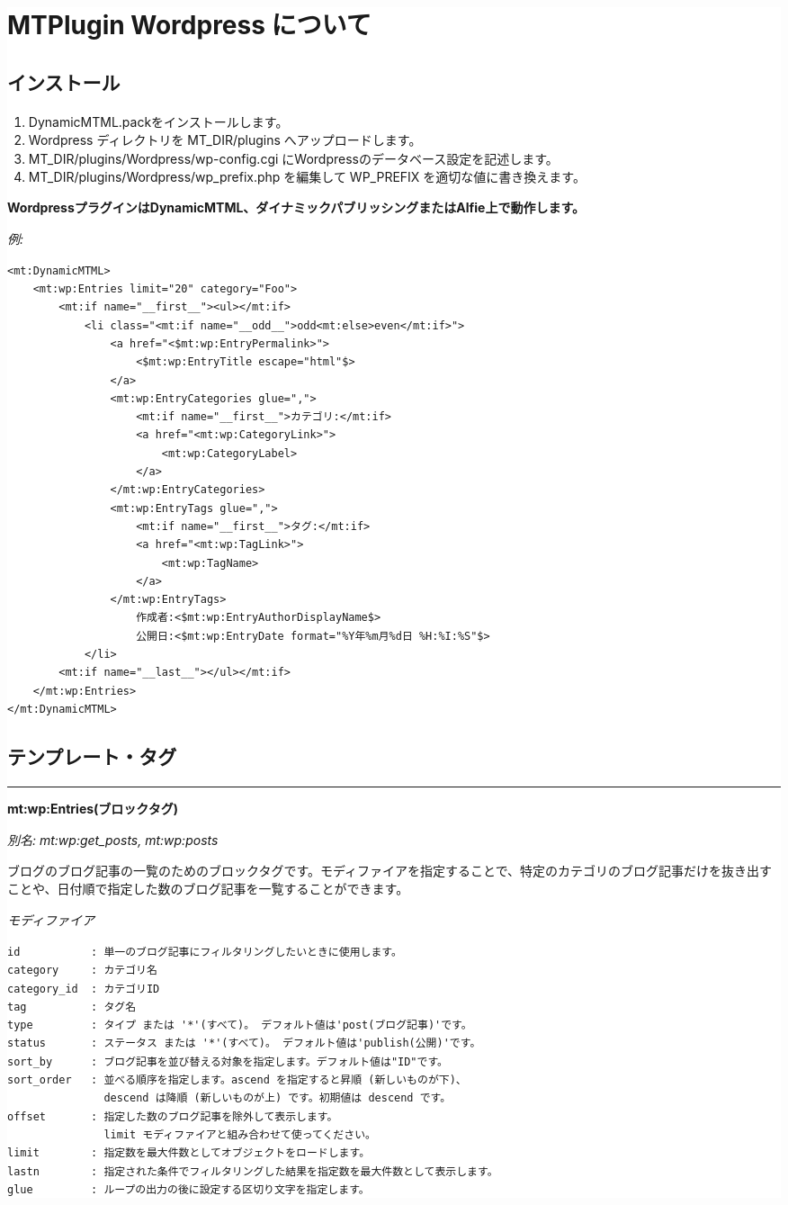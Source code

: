 # MTPlugin Wordpress について

## インストール

1. DynamicMTML.packをインストールします。
2. Wordpress ディレクトリを MT\_DIR/plugins へアップロードします。
3. MT\_DIR/plugins/Wordpress/wp-config.cgi にWordpressのデータベース設定を記述します。
4. MT\_DIR/plugins/Wordpress/wp_prefix.php を編集して WP\_PREFIX を適切な値に書き換えます。

**WordpressプラグインはDynamicMTML、ダイナミックパブリッシングまたはAlfie上で動作します。**

*例:*

    <mt:DynamicMTML>
        <mt:wp:Entries limit="20" category="Foo">
            <mt:if name="__first__"><ul></mt:if>
                <li class="<mt:if name="__odd__">odd<mt:else>even</mt:if>">
                    <a href="<$mt:wp:EntryPermalink>">
                        <$mt:wp:EntryTitle escape="html"$>
                    </a>
                    <mt:wp:EntryCategories glue=",">
                        <mt:if name="__first__">カテゴリ:</mt:if>
                        <a href="<mt:wp:CategoryLink>">
                            <mt:wp:CategoryLabel>
                        </a>
                    </mt:wp:EntryCategories>
                    <mt:wp:EntryTags glue=",">
                        <mt:if name="__first__">タグ:</mt:if>
                        <a href="<mt:wp:TagLink>">
                            <mt:wp:TagName>
                        </a>
                    </mt:wp:EntryTags>
                        作成者:<$mt:wp:EntryAuthorDisplayName$>
                        公開日:<$mt:wp:EntryDate format="%Y年%m月%d日 %H:%I:%S"$>
                </li>
            <mt:if name="__last__"></ul></mt:if>
        </mt:wp:Entries>
    </mt:DynamicMTML>

## テンプレート・タグ

---------------------------------------

**mt:wp:Entries(ブロックタグ)**

*別名: mt:wp:get\_posts, mt:wp:posts*

ブログのブログ記事の一覧のためのブロックタグです。モディファイアを指定することで、特定のカテゴリのブログ記事だけを抜き出すことや、日付順で指定した数のブログ記事を一覧することができます。

*モディファイア*

    id           : 単一のブログ記事にフィルタリングしたいときに使用します。
    category     : カテゴリ名
    category_id  : カテゴリID
    tag          : タグ名
    type         : タイプ または '*'(すべて)。 デフォルト値は'post(ブログ記事)'です。
    status       : ステータス または '*'(すべて)。 デフォルト値は'publish(公開)'です。
    sort_by      : ブログ記事を並び替える対象を指定します。デフォルト値は"ID"です。
    sort_order   : 並べる順序を指定します。ascend を指定すると昇順 (新しいものが下)、
                   descend は降順 (新しいものが上) です。初期値は descend です。
    offset       : 指定した数のブログ記事を除外して表示します。
                   limit モディファイアと組み合わせて使ってください。
    limit        : 指定数を最大件数としてオブジェクトをロードします。
    lastn        : 指定された条件でフィルタリングした結果を指定数を最大件数として表示します。
    glue         : ループの出力の後に設定する区切り文字を指定します。